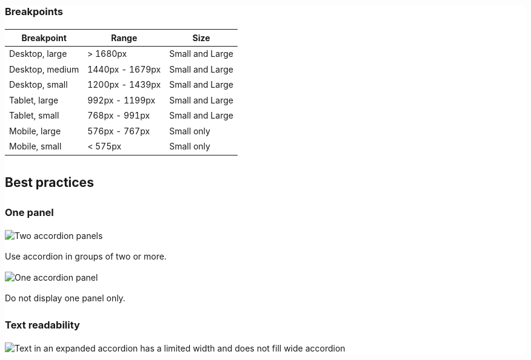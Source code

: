 ### Breakpoints

<rh-table>

| Breakpoint      | Range           | Size            |
| --------------- | --------------- | --------------- |
| Desktop, large  | &gt; 1680px     | Small and Large |
| Desktop, medium | 1440px - 1679px | Small and Large |
| Desktop, small  | 1200px - 1439px | Small and Large |
| Tablet, large   | 992px - 1199px  | Small and Large |
| Tablet, small   | 768px - 991px   | Small and Large |
| Mobile, large   | 576px - 767px   | Small only      |
| Mobile, small   | &lt; 575px      | Small only      |

</rh-table>

## Best practices

### One panel

<div class="grid sm-two-columns">
  <uxdot-best-practice variant="do">
    <uxdot-example color-palette="lightest" width-adjustment="482px" slot="image">
      <img src="../accordion-best-practices-one-panel-do.svg"
            alt="Two accordion panels"
            width="482"
            height="117">
    </uxdot-example>
    <p>Use accordion in groups of two or more.</p>
  </uxdot-best-practice>

  <uxdot-best-practice variant="dont">
    <uxdot-example color-palette="lightest" width-adjustment="482px" slot="image">
      <img src="../accordion-best-practices-one-panel-dont.svg"
            alt="One accordion panel"
            width="482"
            height="117">
    </uxdot-example>
    <p>Do not display one panel only.</p>
  </uxdot-best-practice>
</div>

### Text readability

<uxdot-best-practice variant="do">
  <uxdot-example slot="image" color-palette="lightest" width-adjustment="1012px">
    <img src="../accordion-best-practices-text-readability-do.svg" 
        alt="Text in an expanded accordion has a limited width and does not fill wide accordion"
        width="1012"
        height="280">
  </uxdot-example>
